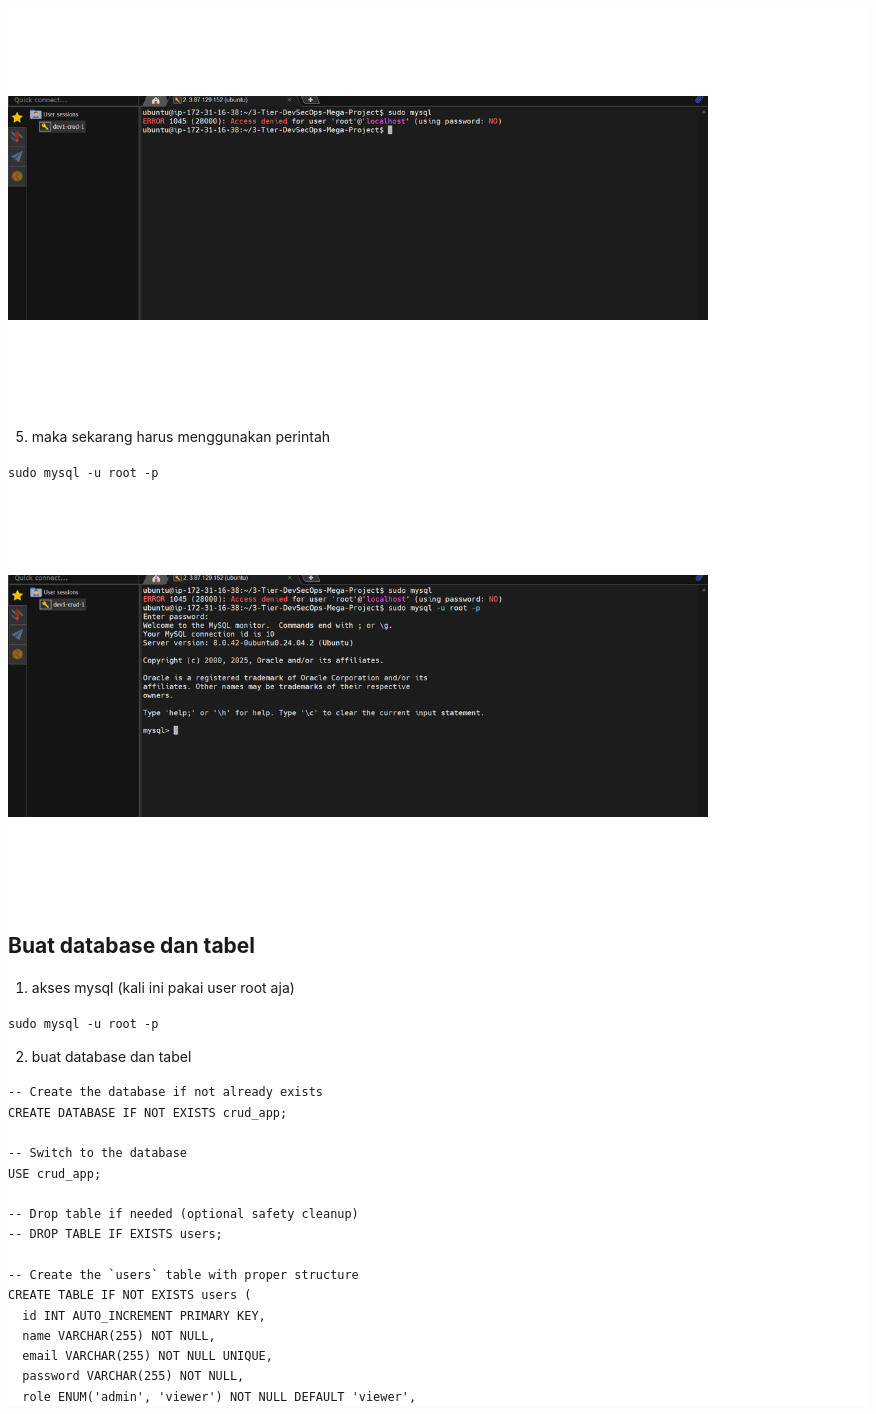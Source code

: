 <img src="images/image-16.png" width="700" height="400" />

5. maka sekarang harus menggunakan perintah

```
sudo mysql -u root -p
```

<img src="images/image-17.png" width="700" height="400" />

## Buat database dan tabel

1. akses mysql (kali ini pakai user root aja)

```
sudo mysql -u root -p
```

2. buat database dan tabel 

```
-- Create the database if not already exists
CREATE DATABASE IF NOT EXISTS crud_app;

-- Switch to the database
USE crud_app;

-- Drop table if needed (optional safety cleanup)
-- DROP TABLE IF EXISTS users;

-- Create the `users` table with proper structure
CREATE TABLE IF NOT EXISTS users (
  id INT AUTO_INCREMENT PRIMARY KEY,
  name VARCHAR(255) NOT NULL,
  email VARCHAR(255) NOT NULL UNIQUE,
  password VARCHAR(255) NOT NULL,
  role ENUM('admin', 'viewer') NOT NULL DEFAULT 'viewer',
```